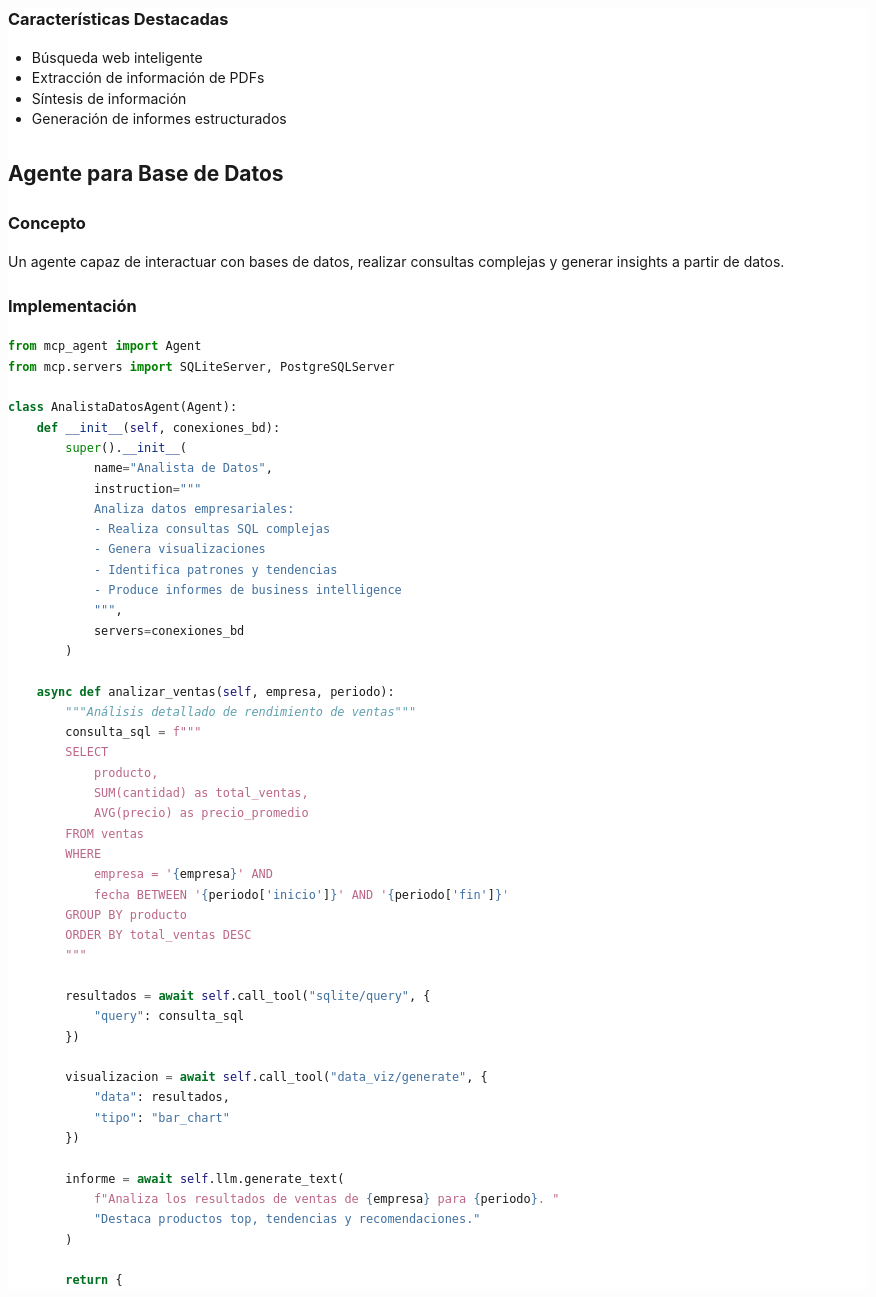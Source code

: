 ### Características Destacadas
- Búsqueda web inteligente
- Extracción de información de PDFs
- Síntesis de información
- Generación de informes estructurados

## Agente para Base de Datos

### Concepto

Un agente capaz de interactuar con bases de datos, realizar consultas complejas y generar insights a partir de datos.

### Implementación

```python
from mcp_agent import Agent
from mcp.servers import SQLiteServer, PostgreSQLServer

class AnalistaDatosAgent(Agent):
    def __init__(self, conexiones_bd):
        super().__init__(
            name="Analista de Datos",
            instruction="""
            Analiza datos empresariales:
            - Realiza consultas SQL complejas
            - Genera visualizaciones
            - Identifica patrones y tendencias
            - Produce informes de business intelligence
            """,
            servers=conexiones_bd
        )
    
    async def analizar_ventas(self, empresa, periodo):
        """Análisis detallado de rendimiento de ventas"""
        consulta_sql = f"""
        SELECT 
            producto, 
            SUM(cantidad) as total_ventas,
            AVG(precio) as precio_promedio
        FROM ventas
        WHERE 
            empresa = '{empresa}' AND 
            fecha BETWEEN '{periodo['inicio']}' AND '{periodo['fin']}'
        GROUP BY producto
        ORDER BY total_ventas DESC
        """
        
        resultados = await self.call_tool("sqlite/query", {
            "query": consulta_sql
        })
        
        visualizacion = await self.call_tool("data_viz/generate", {
            "data": resultados,
            "tipo": "bar_chart"
        })
        
        informe = await self.llm.generate_text(
            f"Analiza los resultados de ventas de {empresa} para {periodo}. "
            "Destaca productos top, tendencias y recomendaciones."
        )
        
        return {
```